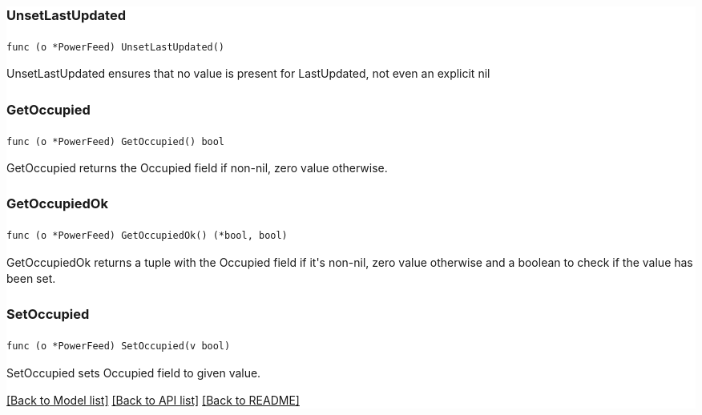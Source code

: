 ### UnsetLastUpdated
`func (o *PowerFeed) UnsetLastUpdated()`

UnsetLastUpdated ensures that no value is present for LastUpdated, not even an explicit nil
### GetOccupied

`func (o *PowerFeed) GetOccupied() bool`

GetOccupied returns the Occupied field if non-nil, zero value otherwise.

### GetOccupiedOk

`func (o *PowerFeed) GetOccupiedOk() (*bool, bool)`

GetOccupiedOk returns a tuple with the Occupied field if it's non-nil, zero value otherwise
and a boolean to check if the value has been set.

### SetOccupied

`func (o *PowerFeed) SetOccupied(v bool)`

SetOccupied sets Occupied field to given value.



[[Back to Model list]](../README.md#documentation-for-models) [[Back to API list]](../README.md#documentation-for-api-endpoints) [[Back to README]](../README.md)


